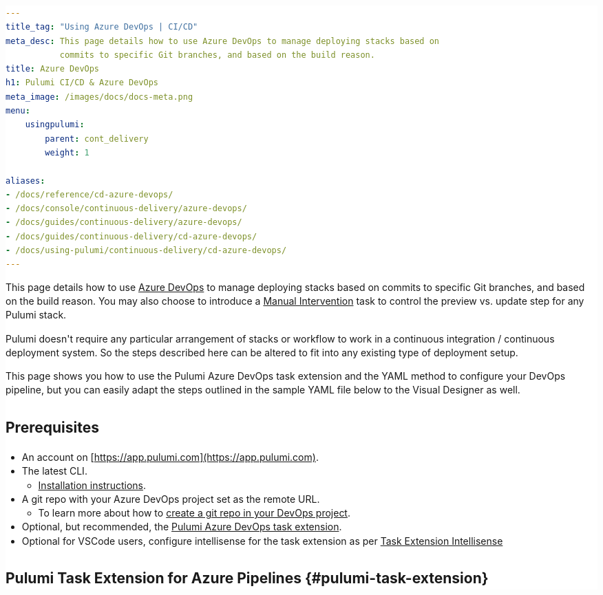 ```yaml
---
title_tag: "Using Azure DevOps | CI/CD"
meta_desc: This page details how to use Azure DevOps to manage deploying stacks based on
           commits to specific Git branches, and based on the build reason.
title: Azure DevOps
h1: Pulumi CI/CD & Azure DevOps
meta_image: /images/docs/docs-meta.png
menu:
    usingpulumi:
        parent: cont_delivery
        weight: 1

aliases:
- /docs/reference/cd-azure-devops/
- /docs/console/continuous-delivery/azure-devops/
- /docs/guides/continuous-delivery/azure-devops/
- /docs/guides/continuous-delivery/cd-azure-devops/
- /docs/using-pulumi/continuous-delivery/cd-azure-devops/
---
```


This page details how to use [Azure DevOps](https://azure.microsoft.com/en-us/services/devops/) to manage deploying
stacks based on commits to specific Git branches, and based on the build reason. You may also choose to introduce a
[Manual Intervention](https://docs.microsoft.com/en-us/azure/devops/pipelines/tasks/utility/manual-intervention?view=vsts) task to control the preview vs. update step for any Pulumi stack.

Pulumi doesn't require any particular arrangement of stacks or workflow to work in a
continuous integration / continuous deployment system. So the steps described here can be
altered to fit into any existing type of deployment setup.

This page shows you how to use the Pulumi Azure DevOps task extension and the YAML method to configure your DevOps pipeline, but you can easily adapt
the steps outlined in the sample YAML file below to the Visual Designer as well.

## Prerequisites

- An account on [https://app.pulumi.com](https://app.pulumi.com).
- The latest CLI.
    - [Installation instructions](/docs/install/).
- A git repo with your Azure DevOps project set as the remote URL.
    - To learn more about how to [create a git repo in your DevOps project](https://docs.microsoft.com/en-us/azure/devops/organizations/projects/create-project?view=vsts&tabs=new-nav).
- Optional, but recommended, the [Pulumi Azure DevOps task extension](https://marketplace.visualstudio.com/items?itemName=pulumi.build-and-release-task).
- Optional for VSCode users, configure intellisense for the task extension as per [Task Extension Intellisense](https://github.com/microsoft/azure-pipelines-vscode#specific-schema)

## Pulumi Task Extension for Azure Pipelines {#pulumi-task-extension}

